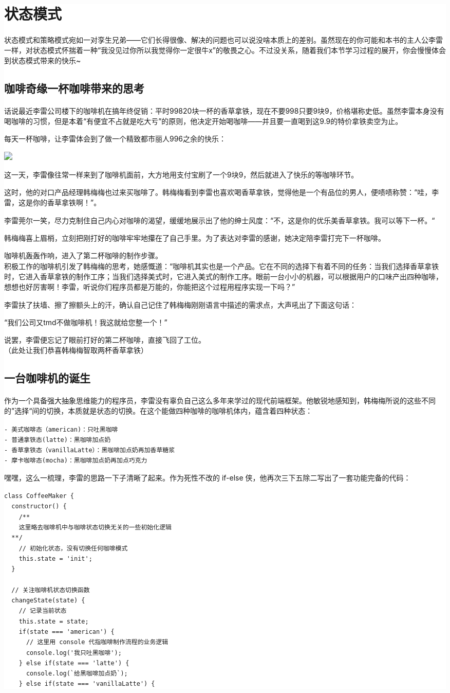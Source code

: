 # 状态模式

状态模式和策略模式宛如一对孪生兄弟——它们长得很像、解决的问题也可以说没啥本质上的差别。虽然现在的你可能和本书的主人公李雷一样，对状态模式怀揣着一种“我没见过你所以我觉得你一定很牛x”的敬畏之心。不过没关系，随着我们本节学习过程的展开，你会慢慢体会到状态模式带来的快乐~

## 咖啡奇缘一杯咖啡带来的思考

话说最近李雷公司楼下的咖啡机在搞年终促销：平时99820块一杯的香草拿铁，现在不要998只要9块9，价格堪称史低。虽然李雷本身没有喝咖啡的习惯，但是本着“有便宜不占就是吃大亏”的原则，他决定开始喝咖啡——并且要一直喝到这9.9的特价拿铁卖空为止。

每天一杯咖啡，让李雷体会到了做一个精致都市丽人996之余的快乐：

![](https://user-gold-cdn.xitu.io/2019/12/22/16f2c8e8c5be2b39?w=6000&h=4000&f=png&s=4462225)

这一天，李雷像往常一样来到了咖啡机面前，大方地用支付宝刷了一个9块9，然后就进入了快乐的等咖啡环节。

这时，他的对口产品经理韩梅梅也过来买咖啡了。韩梅梅看到李雷也喜欢喝香草拿铁，觉得他是一个有品位的男人，便啧啧称赞：“哇，李雷，这是你的香草拿铁啊！”。

李雷莞尔一笑，尽力克制住自己内心对咖啡的渴望，缓缓地展示出了他的绅士风度：“不，这是你的优乐美香草拿铁。我可以等下一杯。“

韩梅梅喜上眉梢，立刻把刚打好的咖啡牢牢地攥在了自己手里。为了表达对李雷的感谢，她决定陪李雷打完下一杯咖啡。

咖啡机轰轰作响，进入了第二杯咖啡的制作步骤。  
积极工作的咖啡机引发了韩梅梅的思考，她感慨道：“咖啡机其实也是一个产品。它在不同的选择下有着不同的任务：当我们选择香草拿铁时，它进入香草拿铁的制作工序；当我们选择美式时，它进入美式的制作工序。眼前一台小小的机器，可以根据用户的口味产出四种咖啡，想想也好厉害啊！李雷，听说你们程序员都是万能的，你能把这个过程用程序实现一下吗？”

李雷扶了扶墙、擦了擦额头上的汗，确认自己记住了韩梅梅刚刚语言中描述的需求点，大声吼出了下面这句话：

“我们公司又tmd不做咖啡机！我这就给您整一个！”

说罢，李雷便忘记了眼前打好的第二杯咖啡，直接飞回了工位。  
（此处让我们恭喜韩梅梅智取两杯香草拿铁）

## 一台咖啡机的诞生

作为一个具备强大抽象思维能力的程序员，李雷没有辜负自己这么多年来学过的现代前端框架。他敏锐地感知到，韩梅梅所说的这些不同的”选择“间的切换，本质就是状态的切换。在这个能做四种咖啡的咖啡机体内，蕴含着四种状态：

```
- 美式咖啡态（american)：只吐黑咖啡
- 普通拿铁态(latte)：黑咖啡加点奶
- 香草拿铁态（vanillaLatte）：黑咖啡加点奶再加香草糖浆
- 摩卡咖啡态(mocha)：黑咖啡加点奶再加点巧克力

```

嘿嘿，这么一梳理，李雷的思路一下子清晰了起来。作为死性不改的 if-else 侠，他再次三下五除二写出了一套功能完备的代码：

```
class CoffeeMaker {
  constructor() {
    /**
    这里略去咖啡机中与咖啡状态切换无关的一些初始化逻辑
  **/
    // 初始化状态，没有切换任何咖啡模式
    this.state = 'init';
  }

  // 关注咖啡机状态切换函数
  changeState(state) {
    // 记录当前状态
    this.state = state;
    if(state === 'american') {
      // 这里用 console 代指咖啡制作流程的业务逻辑
      console.log('我只吐黑咖啡');
    } else if(state === 'latte') {
      console.log(`给黑咖啡加点奶`);
    } else if(state === 'vanillaLatte') {
```
